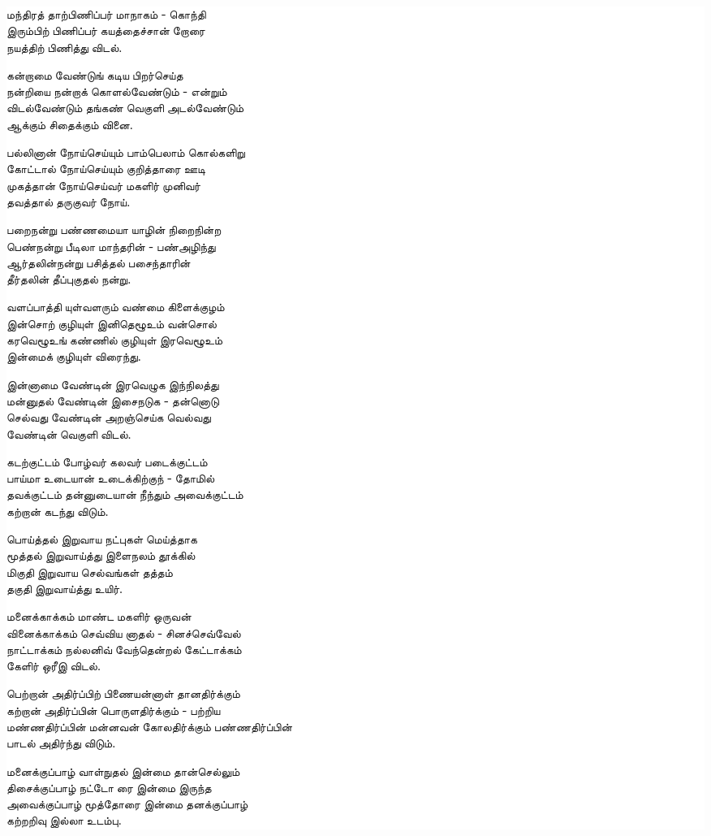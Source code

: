 மந்திரத் தாற்பிணிப்பர் மாநாகம் - கொந்தி<br/>
இரும்பிற் பிணிப்பர் கயத்தைச்சான் றோரை<br/>
நயத்திற் பிணித்து விடல்.
</p>
<p>
கன்றாமை வேண்டுங் கடிய பிறர்செய்த<br/>
நன்றியை நன்றாக் கொளல்வேண்டும் - என்றும்<br/>
விடல்வேண்டும் தங்கண் வெகுளி அடல்வேண்டும்<br/>
ஆக்கும் சிதைக்கும் வினை.
</p>
<p>
பல்லினான் நோய்செய்யும் பாம்பெலாம் கொல்களிறு<br/>
கோட்டால் நோய்செய்யும் குறித்தாரை ஊடி<br/>
முகத்தான் நோய்செய்வர் மகளிர் முனிவர்<br/>
தவத்தால் தருகுவர் நோய்.
</p>
<p>
பறைநன்று பண்ணமையா யாழின் நிறைநின்ற<br/>
பெண்நன்று பீடிலா மாந்தரின் - பண்அழிந்து<br/>
ஆர்தலின்நன்று பசித்தல் பசைந்தாரின்<br/>
தீர்தலின் தீப்புகுதல் நன்று.
</p>
<p>
வளப்பாத்தி யுள்வளரும் வண்மை கிளைக்குழம்<br/>
இன்சொற் குழியுள் இனிதெழூஉம் வன்சொல்<br/>
கரவெழூஉங் கண்ணில் குழியுள் இரவெழூஉம்<br/>
இன்மைக் குழியுள் விரைந்து.
</p>
<p>
இன்னாமை வேண்டின் இரவெழுக இந்நிலத்து<br/>
மன்னுதல் வேண்டின் இசைநடுக - தன்னொடு<br/>
செல்வது வேண்டின் அறஞ்செய்க வெல்வது<br/>
வேண்டின் வெகுளி விடல்.
</p>
<p>
கடற்குட்டம் போழ்வர் கலவர் படைக்குட்டம்<br/>
பாய்மா உடையான் உடைக்கிற்குந் - தோமில்<br/>
தவக்குட்டம் தன்னுடையான் நீந்தும் அவைக்குட்டம்<br/>
கற்றான் கடந்து விடும்.
</p>
<p>
பொய்த்தல் இறுவாய நட்புகள் மெய்த்தாக<br/>
மூத்தல் இறுவாய்த்து இளைநலம் தூக்கில்<br/>
மிகுதி இறுவாய செல்வங்கள் தத்தம்<br/>
தகுதி இறுவாய்த்து உயிர்.
</p>
<p>
மனைக்காக்கம் மாண்ட மகளிர் ஒருவன்<br/>
வினைக்காக்கம் செவ்விய னாதல் - சினச்செவ்வேல்<br/>
நாட்டாக்கம் நல்லனிவ் வேந்தென்றல் கேட்டாக்கம்<br/>
கேளிர் ஒரீஇ விடல்.
</p>
<p>
பெற்றான் அதிர்ப்பிற் பிணையன்னாள் தானதிர்க்கும்<br/>
கற்றான் அதிர்ப்பின் பொருளதிர்க்கும் - பற்றிய<br/>
மண்ணதிர்ப்பின் மன்னவன் கோலதிர்க்கும் பண்ணதிர்ப்பின்<br/>
பாடல் அதிர்ந்து விடும்.
</p>
<p>
மனைக்குப்பாழ் வாள்நுதல் இன்மை தான்செல்லும்<br/>
திசைக்குப்பாழ் நட்டோ ரை இன்மை இருந்த<br/>
அவைக்குப்பாழ் மூத்தோரை இன்மை தனக்குப்பாழ்<br/>
கற்றறிவு இல்லா உடம்பு.
</p>